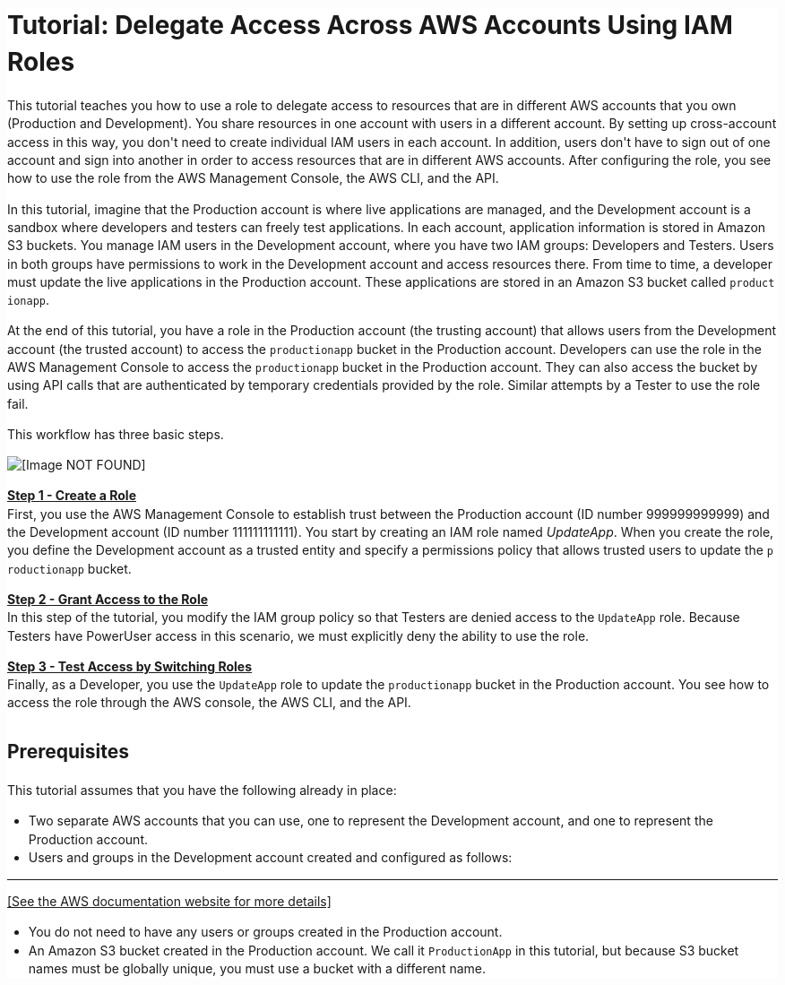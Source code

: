 # Tutorial: Delegate Access Across AWS Accounts Using IAM Roles<a name="tutorial_cross-account-with-roles"></a>

This tutorial teaches you how to use a role to delegate access to resources that are in different AWS accounts that you own \(Production and Development\)\. You share resources in one account with users in a different account\. By setting up cross\-account access in this way, you don't need to create individual IAM users in each account\. In addition, users don't have to sign out of one account and sign into another in order to access resources that are in different AWS accounts\. After configuring the role, you see how to use the role from the AWS Management Console, the AWS CLI, and the API\.

In this tutorial, imagine that the Production account is where live applications are managed, and the Development account is a sandbox where developers and testers can freely test applications\. In each account, application information is stored in Amazon S3 buckets\. You manage IAM users in the Development account, where you have two IAM groups: Developers and Testers\. Users in both groups have permissions to work in the Development account and access resources there\. From time to time, a developer must update the live applications in the Production account\. These applications are stored in an Amazon S3 bucket called `productionapp`\. 

At the end of this tutorial, you have a role in the Production account \(the trusting account\) that allows users from the Development account \(the trusted account\) to access the `productionapp` bucket in the Production account\. Developers can use the role in the AWS Management Console to access the `productionapp` bucket in the Production account\. They can also access the bucket by using API calls that are authenticated by temporary credentials provided by the role\. Similar attempts by a Tester to use the role fail\.

This workflow has three basic steps\. 

![\[Image NOT FOUND\]](http://docs.aws.amazon.com/IAM/latest/UserGuide/images/tutorial-cross-accounts.png)

**[Step 1 \- Create a Role](#tutorial_cross-account-with-roles-1)**  
First, you use the AWS Management Console to establish trust between the Production account \(ID number 999999999999\) and the Development account \(ID number 111111111111\)\. You start by creating an IAM role named *UpdateApp*\. When you create the role, you define the Development account as a trusted entity and specify a permissions policy that allows trusted users to update the `productionapp` bucket\.

**[Step 2 \- Grant Access to the Role](#tutorial_cross-account-with-roles-2)**  
In this step of the tutorial, you modify the IAM group policy so that Testers are denied access to the `UpdateApp` role\. Because Testers have PowerUser access in this scenario, we must explicitly deny the ability to use the role\.

**[Step 3 \- Test Access by Switching Roles](#tutorial_cross-account-with-roles-3)**  
Finally, as a Developer, you use the `UpdateApp` role to update the `productionapp` bucket in the Production account\. You see how to access the role through the AWS console, the AWS CLI, and the API\.

## Prerequisites<a name="tutorial_cross-account-with-roles-prereqs"></a>

This tutorial assumes that you have the following already in place:
+ Two separate AWS accounts that you can use, one to represent the Development account, and one to represent the Production account\.
+ Users and groups in the Development account created and configured as follows:  
****    
[\[See the AWS documentation website for more details\]](http://docs.aws.amazon.com/IAM/latest/UserGuide/tutorial_cross-account-with-roles.html)
+ You do not need to have any users or groups created in the Production account\.
+ An Amazon S3 bucket created in the Production account\. We call it `ProductionApp` in this tutorial, but because S3 bucket names must be globally unique, you must use a bucket with a different name\.
